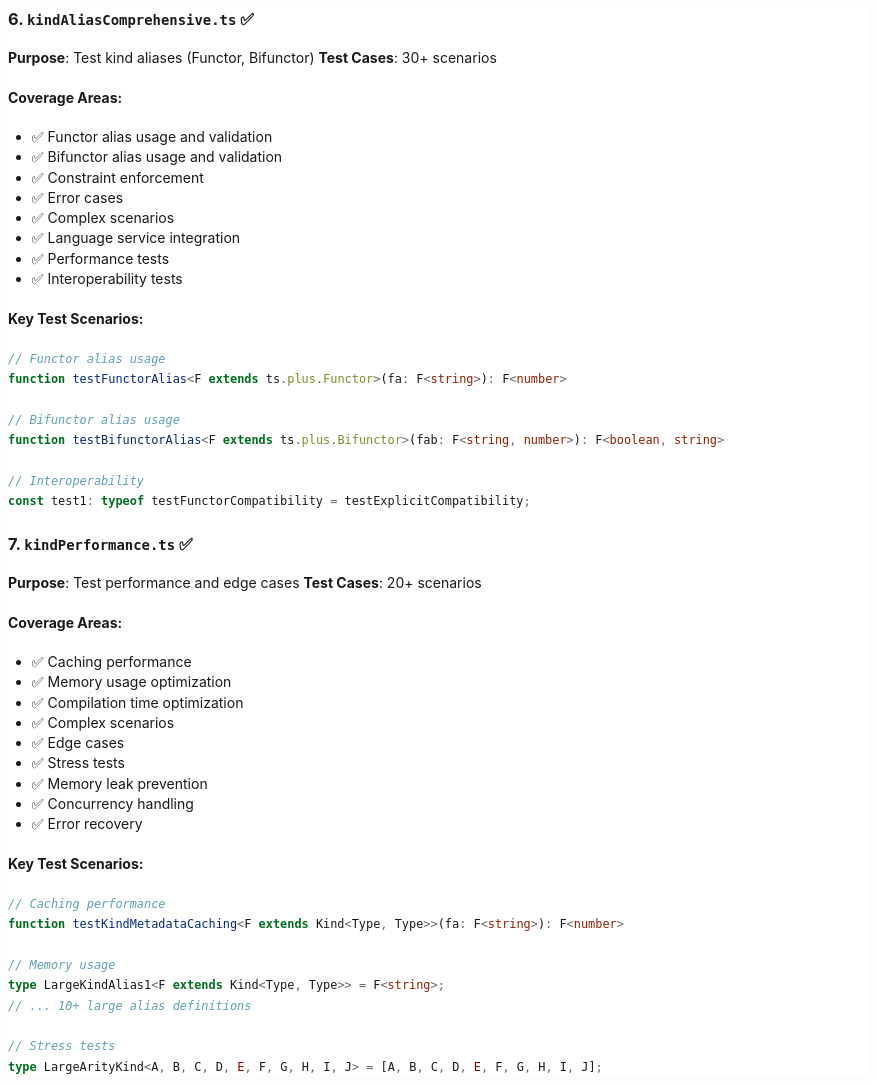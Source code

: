 ### **6. `kindAliasComprehensive.ts`** ✅
**Purpose**: Test kind aliases (Functor, Bifunctor)
**Test Cases**: 30+ scenarios

#### **Coverage Areas**:
- ✅ Functor alias usage and validation
- ✅ Bifunctor alias usage and validation
- ✅ Constraint enforcement
- ✅ Error cases
- ✅ Complex scenarios
- ✅ Language service integration
- ✅ Performance tests
- ✅ Interoperability tests

#### **Key Test Scenarios**:
```typescript
// Functor alias usage
function testFunctorAlias<F extends ts.plus.Functor>(fa: F<string>): F<number>

// Bifunctor alias usage
function testBifunctorAlias<F extends ts.plus.Bifunctor>(fab: F<string, number>): F<boolean, string>

// Interoperability
const test1: typeof testFunctorCompatibility = testExplicitCompatibility;
```

### **7. `kindPerformance.ts`** ✅
**Purpose**: Test performance and edge cases
**Test Cases**: 20+ scenarios

#### **Coverage Areas**:
- ✅ Caching performance
- ✅ Memory usage optimization
- ✅ Compilation time optimization
- ✅ Complex scenarios
- ✅ Edge cases
- ✅ Stress tests
- ✅ Memory leak prevention
- ✅ Concurrency handling
- ✅ Error recovery

#### **Key Test Scenarios**:
```typescript
// Caching performance
function testKindMetadataCaching<F extends Kind<Type, Type>>(fa: F<string>): F<number>

// Memory usage
type LargeKindAlias1<F extends Kind<Type, Type>> = F<string>;
// ... 10+ large alias definitions

// Stress tests
type LargeArityKind<A, B, C, D, E, F, G, H, I, J> = [A, B, C, D, E, F, G, H, I, J];
```
